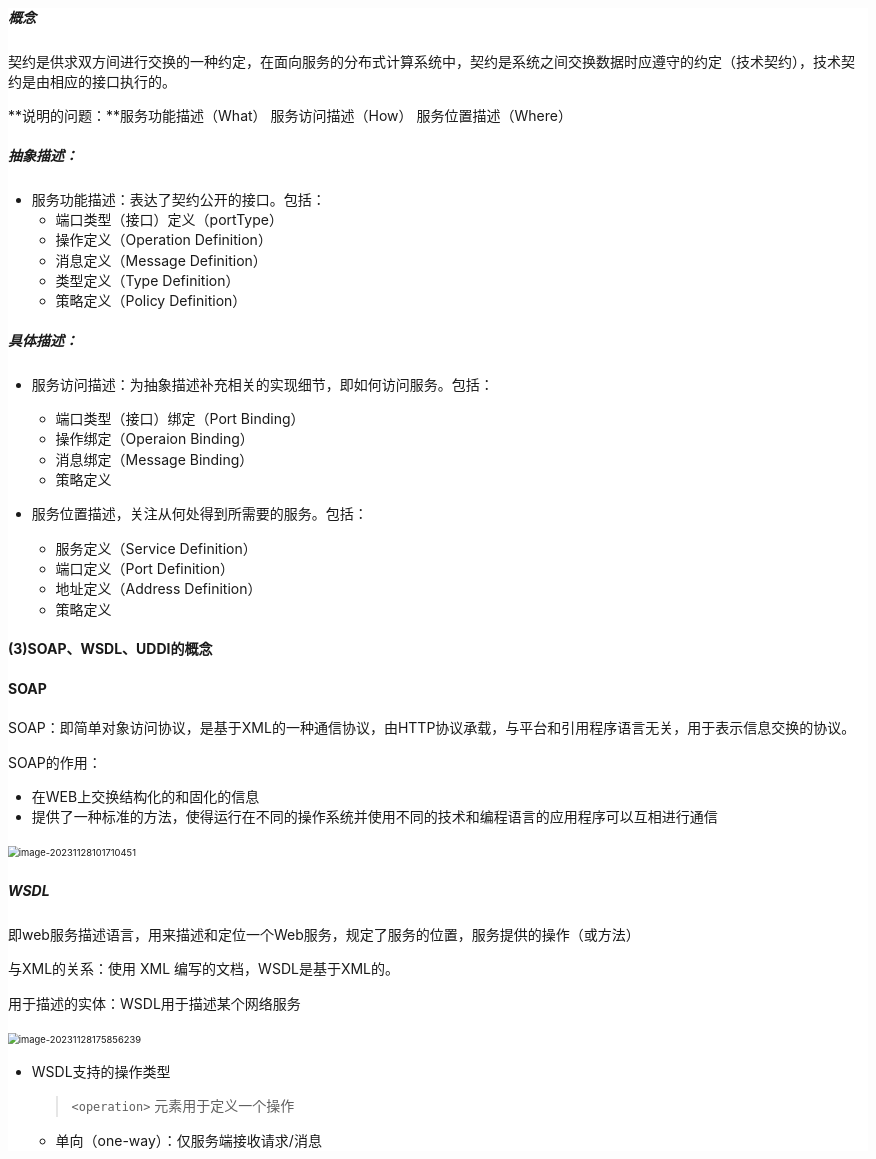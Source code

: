 ##### 概念

契约是供求双方间进行交换的一种约定，在面向服务的分布式计算系统中，契约是系统之间交换数据时应遵守的约定（技术契约），技术契约是由相应的接口执行的。

**说明的问题：**服务功能描述（What） 服务访问描述（How） 服务位置描述（Where）

##### 抽象描述：

- 服务功能描述：表达了契约公开的接口。包括：
  - 端口类型（接口）定义（portType）
  - 操作定义（Operation Definition）
  - 消息定义（Message Definition）
  - 类型定义（Type Definition）
  - 策略定义（Policy Definition）

##### 具体描述：

- 服务访问描述：为抽象描述补充相关的实现细节，即如何访问服务。包括：
  - 端口类型（接口）绑定（Port Binding）
  - 操作绑定（Operaion Binding）
  - 消息绑定（Message Binding）
  - 策略定义

- 服务位置描述，关注从何处得到所需要的服务。包括： 
  - 服务定义（Service Definition）
  - 端口定义（Port Definition）
  - 地址定义（Address Definition）
  - 策略定义

#### (3)SOAP、WSDL、UDDI的概念

#### SOAP

SOAP：即简单对象访问协议，是基于XML的一种通信协议，由HTTP协议承载，与平台和引用程序语言无关，用于表示信息交换的协议。

SOAP的作用：

- 在WEB上交换结构化的和固化的信息
- 提供了一种标准的方法，使得运行在不同的操作系统并使用不同的技术和编程语言的应用程序可以互相进行通信

<img src="C:\Users\钐二铭\AppData\Roaming\Typora\typora-user-images\image-20231128101710451.png" alt="image-20231128101710451" style="zoom:67%;" />

##### WSDL

即web服务描述语言，用来描述和定位一个Web服务，规定了服务的位置，服务提供的操作（或方法）

与XML的关系：使用 XML 编写的文档，WSDL是基于XML的。

用于描述的实体：WSDL用于描述某个网络服务

<img src="C:\Users\钐二铭\AppData\Roaming\Typora\typora-user-images\image-20231128175856239.png" alt="image-20231128175856239" style="zoom:67%;" />

- WSDL支持的操作类型

  > `<operation>` 元素用于定义一个操作

  - 单向（one-way）：仅服务端接收请求/消息
